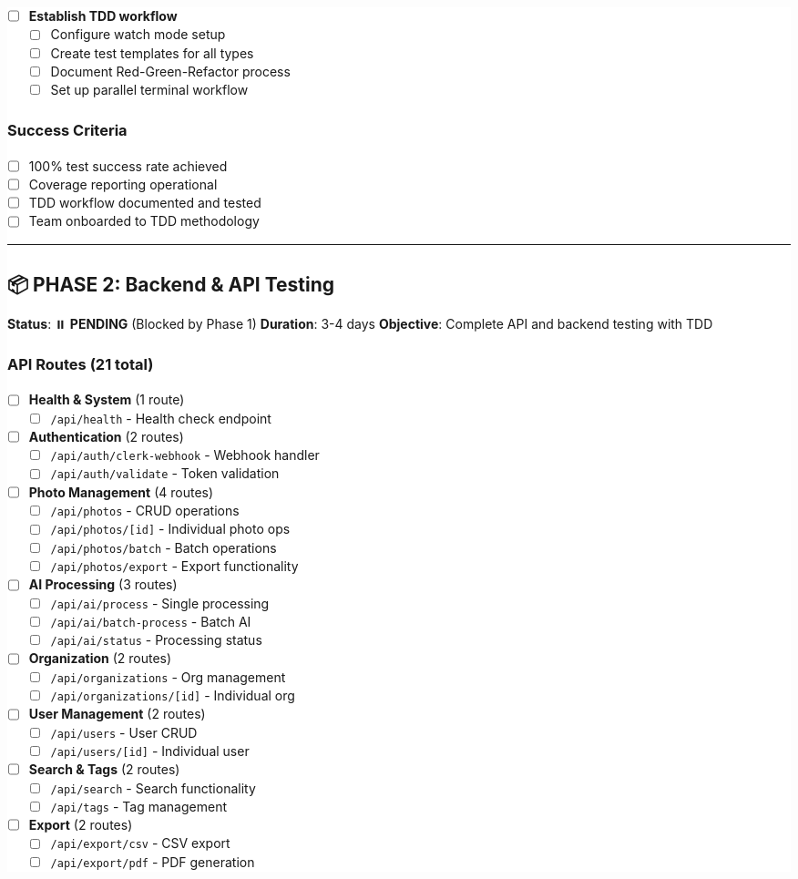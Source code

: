 - [ ] **Establish TDD workflow**
  - [ ] Configure watch mode setup
  - [ ] Create test templates for all types
  - [ ] Document Red-Green-Refactor process
  - [ ] Set up parallel terminal workflow

### Success Criteria
- [ ] 100% test success rate achieved
- [ ] Coverage reporting operational
- [ ] TDD workflow documented and tested
- [ ] Team onboarded to TDD methodology

---

## 📦 **PHASE 2: Backend & API Testing**
**Status**: ⏸️ **PENDING** (Blocked by Phase 1)
**Duration**: 3-4 days
**Objective**: Complete API and backend testing with TDD

### API Routes (21 total)
- [ ] **Health & System** (1 route)
  - [ ] `/api/health` - Health check endpoint

- [ ] **Authentication** (2 routes)
  - [ ] `/api/auth/clerk-webhook` - Webhook handler
  - [ ] `/api/auth/validate` - Token validation

- [ ] **Photo Management** (4 routes)
  - [ ] `/api/photos` - CRUD operations
  - [ ] `/api/photos/[id]` - Individual photo ops
  - [ ] `/api/photos/batch` - Batch operations
  - [ ] `/api/photos/export` - Export functionality

- [ ] **AI Processing** (3 routes)
  - [ ] `/api/ai/process` - Single processing
  - [ ] `/api/ai/batch-process` - Batch AI
  - [ ] `/api/ai/status` - Processing status

- [ ] **Organization** (2 routes)
  - [ ] `/api/organizations` - Org management
  - [ ] `/api/organizations/[id]` - Individual org

- [ ] **User Management** (2 routes)
  - [ ] `/api/users` - User CRUD
  - [ ] `/api/users/[id]` - Individual user

- [ ] **Search & Tags** (2 routes)
  - [ ] `/api/search` - Search functionality
  - [ ] `/api/tags` - Tag management

- [ ] **Export** (2 routes)
  - [ ] `/api/export/csv` - CSV export
  - [ ] `/api/export/pdf` - PDF generation
